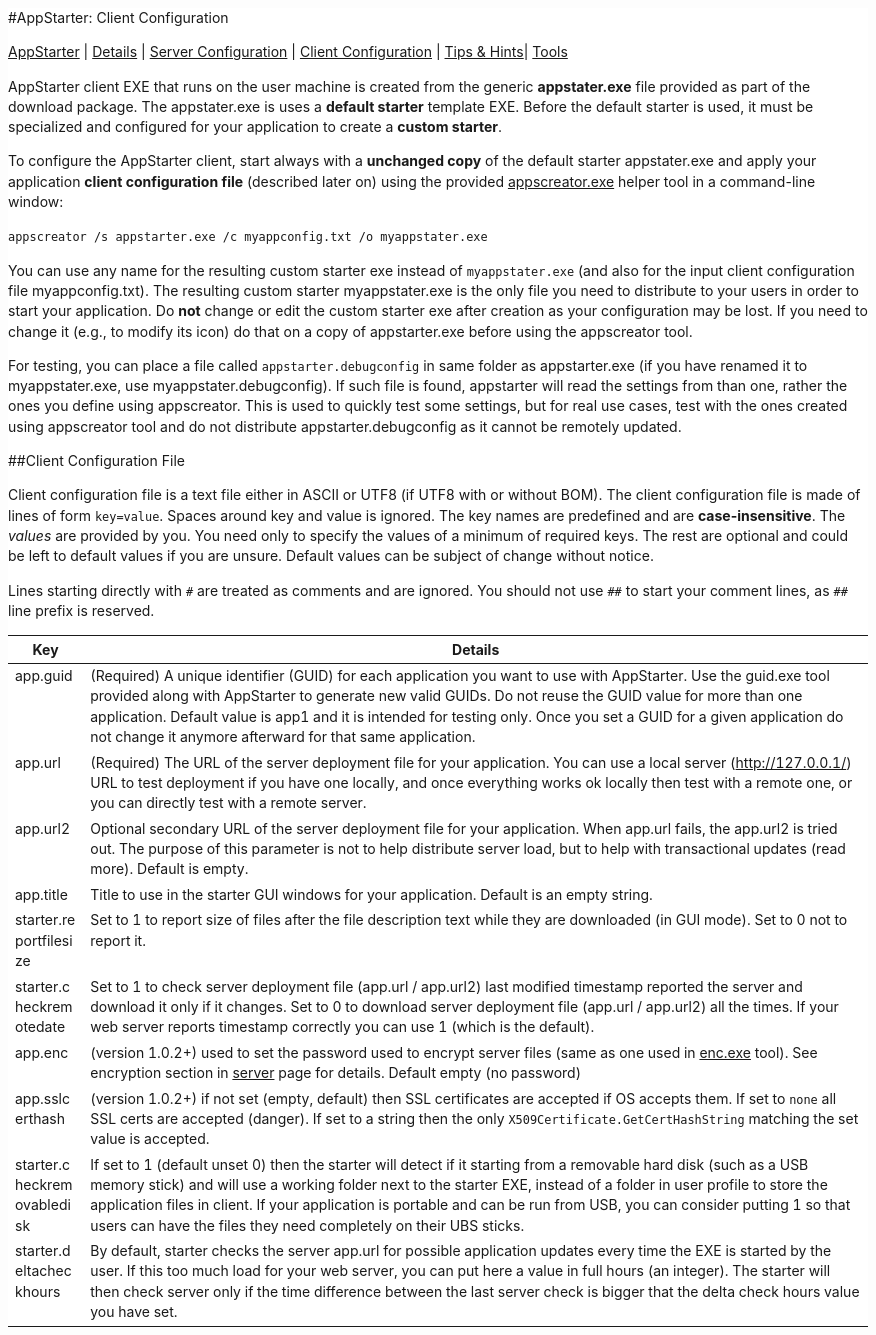 #AppStarter: Client Configuration

[AppStarter](#r/msnet-appstarter.md) | [Details](#r/msnet-appstarter/details.md) | [Server Configuration](#r/msnet-appstarter/server.md) | [Client Configuration](#r/msnet-appstarter/client.md) | [Tips & Hints](#r/msnet-appstarter/tips.md)| [Tools](#r/msnet-appstarter/tools.md)

<div id='toc'></div>

AppStarter client EXE that runs on the user machine is created from the generic **appstater.exe** file provided as part of the download package. The appstater.exe is uses a **default starter** template EXE. Before the default starter is used, it must be specialized and configured for your application to create a **custom starter**.

To configure the AppStarter client, start always with a **unchanged copy** of the default starter appstater.exe and apply your application **client configuration file** (described later on) using the provided [appscreator.exe](#r/msnet-appstarter/tools.md) helper tool in a command-line window:

```
appscreator /s appstarter.exe /c myappconfig.txt /o myappstater.exe
```

You can use any name for the resulting custom starter exe instead of `myappstater.exe` (and also for the input client configuration file myappconfig.txt). The resulting custom starter myappstater.exe is the only file you need to distribute to your users in order to start your application. Do **not** change or edit the custom starter exe after creation as your configuration may be lost. If you need to change it (e.g., to modify its icon) do that on a copy of appstarter.exe before using the appscreator tool.

For testing, you can place a file called `appstarter.debugconfig` in same folder as appstarter.exe (if you have renamed it to myappstater.exe, use myappstater.debugconfig). If such file is found, appstarter will read the settings from than one, rather the ones you define using appscreator. This is used to quickly test some settings, but for real use cases, test with the ones created using appscreator tool and do not distribute appstarter.debugconfig as it cannot be remotely updated.

##Client Configuration File

Client configuration file is a text file either in ASCII or UTF8 (if UTF8 with or without BOM). The client configuration file is made of lines of form `key=value`. Spaces around key and value is ignored. The key names are predefined and are **case-insensitive**. The *values* are provided by you. You need only to specify the values of a minimum of required keys. The rest are optional and could be left to default values if you are unsure. Default values can be subject of change without notice.

Lines starting directly with `#` are treated as comments and are ignored. You should not use `##` to start your comment lines, as `##`line prefix is reserved.

|Key|Details|
|-|-|
|app.guid|(Required) A unique identifier (GUID) for each application you want to use with AppStarter. Use the guid.exe tool provided along with AppStarter to generate new valid GUIDs. Do not reuse the GUID value for more than one application. Default value is app1 and it is intended for testing only. Once you set a GUID for a given application do not change it anymore afterward for that same application.|
|app.url|(Required) The URL of the server deployment file for your application. You can use a local server (http://127.0.0.1/) URL to test deployment if you have one locally, and once everything works ok locally then test with a remote one, or you can directly test with a remote server.|
|app.url2|Optional secondary URL of the server deployment file for your application. When app.url fails, the app.url2 is tried out. The purpose of this parameter is not to help distribute server load, but to help with transactional updates (read more). Default is empty.|
|app.title|Title to use in the starter GUI windows for your application. Default is an empty string.|
|starter.reportfilesize|Set to 1 to report size of files after the file description text while they are downloaded (in GUI mode). Set to 0 not to report it.|
|starter.checkremotedate|Set to 1 to check server deployment file (app.url / app.url2) last modified timestamp reported the server and download it only if it changes. Set to 0 to download server deployment file (app.url / app.url2) all the times. If your web server reports timestamp correctly you can use 1 (which is the default).|
|app.enc|(version 1.0.2+) used to set the password used to encrypt server files (same as one used in [enc.exe](#r/msnet-appstarter/tools.md) tool). See encryption section in [server](#r/msnet-appstarter/server.md) page for details. Default empty (no password) |
|app.sslcerthash|(version 1.0.2+) if not set (empty, default) then SSL certificates are accepted if OS accepts them. If set to `none` all SSL certs are accepted (danger). If set to a string then the only `X509Certificate.GetCertHashString` matching the set value is accepted.|
|starter.checkremovabledisk|If set to 1 (default unset 0) then the starter will detect if it starting from a removable hard disk (such as a USB memory stick) and will use a working folder next to the starter EXE, instead of a folder in user profile to store the application files in client. If your application is portable and can be run from USB, you can consider putting 1 so that users can have the files they need completely on their UBS sticks.|
|starter.deltacheckhours|By default, starter checks the server app.url for possible application updates every time the EXE is started by the user. If this too much load for your web server, you can put here a value in full hours (an integer). The starter will then check server only if the time difference between the last server check is bigger that the delta check hours value you have set.|